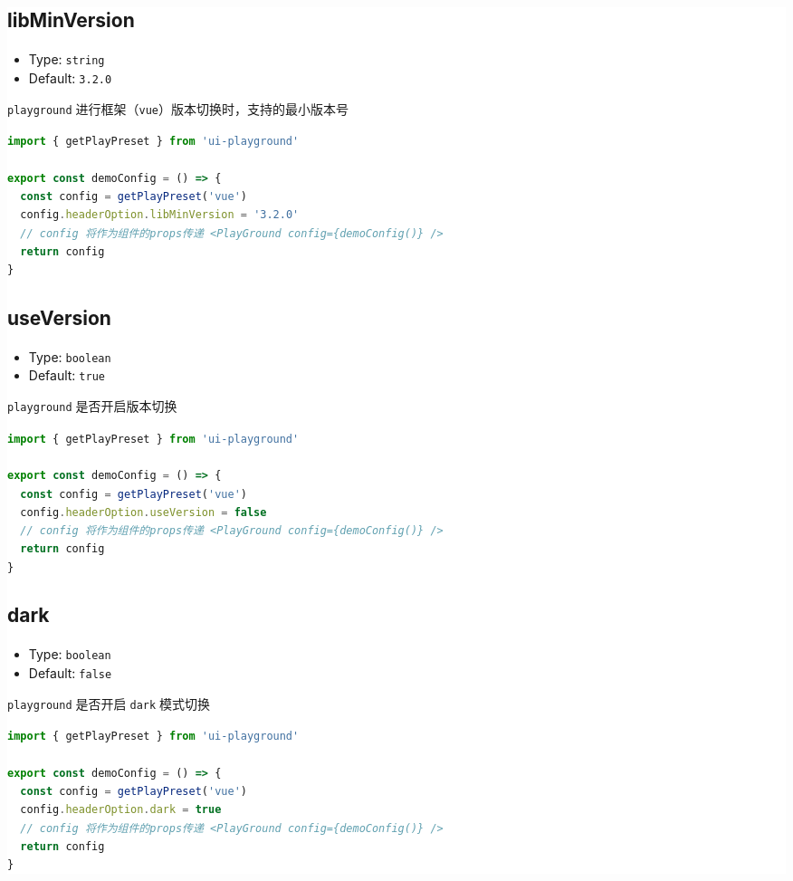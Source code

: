 ## libMinVersion

- Type: `string`
- Default: `3.2.0`

`playground` 进行框架（`vue`）版本切换时，支持的最小版本号

```js
import { getPlayPreset } from 'ui-playground'

export const demoConfig = () => {
  const config = getPlayPreset('vue')
  config.headerOption.libMinVersion = '3.2.0'
  // config 将作为组件的props传递 <PlayGround config={demoConfig()} />
  return config
}
```

## useVersion

- Type: `boolean`
- Default: `true`

`playground` 是否开启版本切换

```js
import { getPlayPreset } from 'ui-playground'

export const demoConfig = () => {
  const config = getPlayPreset('vue')
  config.headerOption.useVersion = false
  // config 将作为组件的props传递 <PlayGround config={demoConfig()} />
  return config
}
```

## dark

- Type: `boolean`
- Default: `false`

`playground` 是否开启 `dark` 模式切换

```js
import { getPlayPreset } from 'ui-playground'

export const demoConfig = () => {
  const config = getPlayPreset('vue')
  config.headerOption.dark = true
  // config 将作为组件的props传递 <PlayGround config={demoConfig()} />
  return config
}
```
